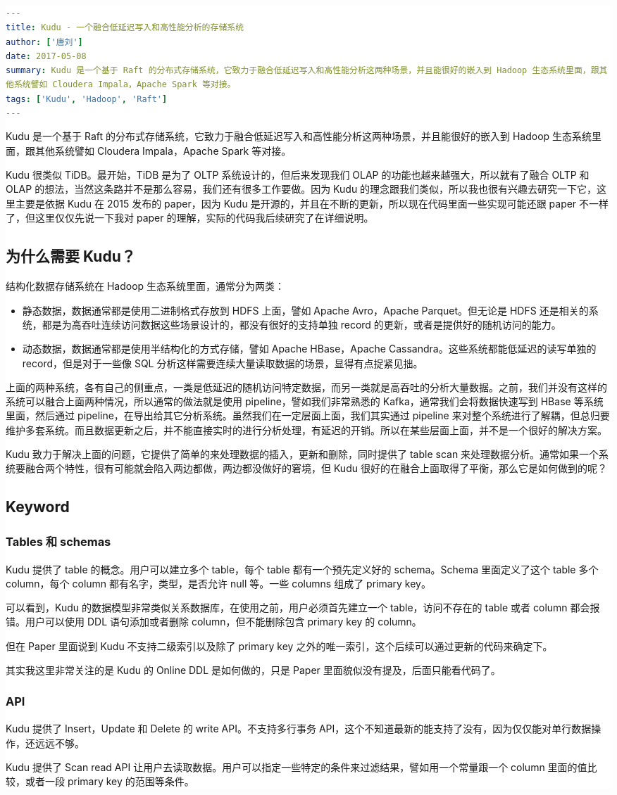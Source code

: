 ```yaml
---
title: Kudu - 一个融合低延迟写入和高性能分析的存储系统
author: ['唐刘']
date: 2017-05-08
summary: Kudu 是一个基于 Raft 的分布式存储系统，它致力于融合低延迟写入和高性能分析这两种场景，并且能很好的嵌入到 Hadoop 生态系统里面，跟其他系统譬如 Cloudera Impala，Apache Spark 等对接。
tags: ['Kudu', 'Hadoop', 'Raft']
---
```


Kudu 是一个基于 Raft 的分布式存储系统，它致力于融合低延迟写入和高性能分析这两种场景，并且能很好的嵌入到 Hadoop 生态系统里面，跟其他系统譬如 Cloudera Impala，Apache Spark 等对接。

Kudu 很类似 TiDB。最开始，TiDB 是为了 OLTP 系统设计的，但后来发现我们 OLAP 的功能也越来越强大，所以就有了融合 OLTP 和 OLAP 的想法，当然这条路并不是那么容易，我们还有很多工作要做。因为 Kudu 的理念跟我们类似，所以我也很有兴趣去研究一下它，这里主要是依据 Kudu 在 2015 发布的 paper，因为 Kudu 是开源的，并且在不断的更新，所以现在代码里面一些实现可能还跟 paper 不一样了，但这里仅仅先说一下我对 paper 的理解，实际的代码我后续研究了在详细说明。

## 为什么需要 Kudu？

结构化数据存储系统在 Hadoop 生态系统里面，通常分为两类：

+ 静态数据，数据通常都是使用二进制格式存放到 HDFS 上面，譬如 Apache Avro，Apache Parquet。但无论是 HDFS 还是相关的系统，都是为高吞吐连续访问数据这些场景设计的，都没有很好的支持单独 record 的更新，或者是提供好的随机访问的能力。

+ 动态数据，数据通常都是使用半结构化的方式存储，譬如 Apache HBase，Apache Cassandra。这些系统都能低延迟的读写单独的 record，但是对于一些像 SQL 分析这样需要连续大量读取数据的场景，显得有点捉紧见拙。

上面的两种系统，各有自己的侧重点，一类是低延迟的随机访问特定数据，而另一类就是高吞吐的分析大量数据。之前，我们并没有这样的系统可以融合上面两种情况，所以通常的做法就是使用 pipeline，譬如我们非常熟悉的 Kafka，通常我们会将数据快速写到 HBase 等系统里面，然后通过 pipeline，在导出给其它分析系统。虽然我们在一定层面上面，我们其实通过 pipeline 来对整个系统进行了解耦，但总归要维护多套系统。而且数据更新之后，并不能直接实时的进行分析处理，有延迟的开销。所以在某些层面上面，并不是一个很好的解决方案。

Kudu 致力于解决上面的问题，它提供了简单的来处理数据的插入，更新和删除，同时提供了 table scan 来处理数据分析。通常如果一个系统要融合两个特性，很有可能就会陷入两边都做，两边都没做好的窘境，但 Kudu 很好的在融合上面取得了平衡，那么它是如何做到的呢？

## Keyword

### Tables 和 schemas

Kudu 提供了 table 的概念。用户可以建立多个 table，每个 table 都有一个预先定义好的 schema。Schema 里面定义了这个 table 多个 column，每个 column 都有名字，类型，是否允许 null 等。一些 columns 组成了 primary key。

可以看到，Kudu 的数据模型非常类似关系数据库，在使用之前，用户必须首先建立一个 table，访问不存在的 table 或者 column 都会报错。用户可以使用 DDL 语句添加或者删除 column，但不能删除包含 primary key 的 column。

但在 Paper 里面说到 Kudu 不支持二级索引以及除了 primary key 之外的唯一索引，这个后续可以通过更新的代码来确定下。

其实我这里非常关注的是 Kudu 的 Online DDL 是如何做的，只是 Paper 里面貌似没有提及，后面只能看代码了。

### API

Kudu 提供了 Insert，Update 和 Delete 的 write API。不支持多行事务 API，这个不知道最新的能支持了没有，因为仅仅能对单行数据操作，还远远不够。

Kudu 提供了 Scan read API 让用户去读取数据。用户可以指定一些特定的条件来过滤结果，譬如用一个常量跟一个 column 里面的值比较，或者一段 primary key 的范围等条件。
